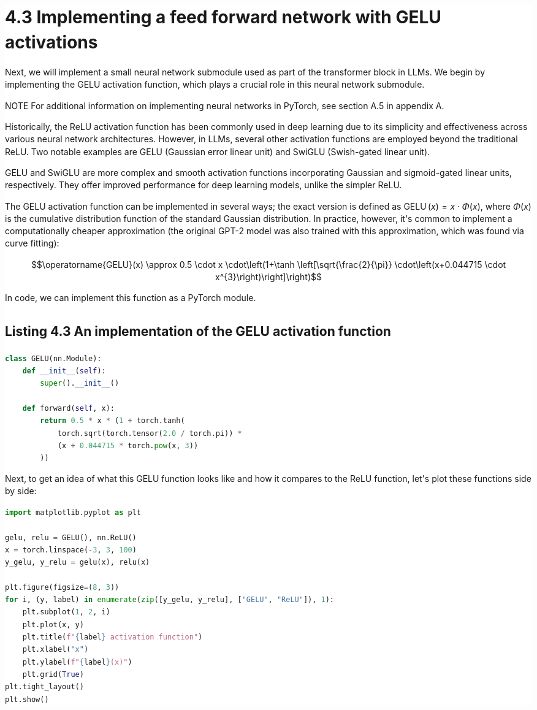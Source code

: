 # 4.3 Implementing a feed forward network with GELU activations

Next, we will implement a small neural network submodule used as part of the transformer block in LLMs. We begin by implementing the GELU activation function, which plays a crucial role in this neural network submodule.

NOTE For additional information on implementing neural networks in PyTorch, see section A.5 in appendix A.

Historically, the ReLU activation function has been commonly used in deep learning due to its simplicity and effectiveness across various neural network architectures. However, in LLMs, several other activation functions are employed beyond the traditional ReLU. Two notable examples are GELU (Gaussian error linear unit) and SwiGLU (Swish-gated linear unit).

GELU and SwiGLU are more complex and smooth activation functions incorporating Gaussian and sigmoid-gated linear units, respectively. They offer improved performance for deep learning models, unlike the simpler ReLU.

The GELU activation function can be implemented in several ways; the exact version is defined as $\operatorname{GELU}(x)=x \cdot \Phi(x)$, where $\Phi(x)$ is the cumulative distribution function of the standard Gaussian distribution. In practice, however, it's common to implement a computationally cheaper approximation (the original GPT-2 model was also trained with this approximation, which was found via curve fitting):

$$\operatorname{GELU}(x) \approx 0.5 \cdot x \cdot\left(1+\tanh \left[\sqrt{\frac{2}{\pi}} \cdot\left(x+0.044715 \cdot x^{3}\right)\right]\right)$$

In code, we can implement this function as a PyTorch module.

## Listing 4.3 An implementation of the GELU activation function

```python
class GELU(nn.Module):
    def __init__(self):
        super().__init__()

    def forward(self, x):
        return 0.5 * x * (1 + torch.tanh(
            torch.sqrt(torch.tensor(2.0 / torch.pi)) *
            (x + 0.044715 * torch.pow(x, 3))
        ))
```

Next, to get an idea of what this GELU function looks like and how it compares to the ReLU function, let's plot these functions side by side:

```python
import matplotlib.pyplot as plt

gelu, relu = GELU(), nn.ReLU()
x = torch.linspace(-3, 3, 100)
y_gelu, y_relu = gelu(x), relu(x)

plt.figure(figsize=(8, 3))
for i, (y, label) in enumerate(zip([y_gelu, y_relu], ["GELU", "ReLU"]), 1):
    plt.subplot(1, 2, i)
    plt.plot(x, y)
    plt.title(f"{label} activation function")
    plt.xlabel("x")
    plt.ylabel(f"{label}(x)")
    plt.grid(True)
plt.tight_layout()
plt.show()
```
